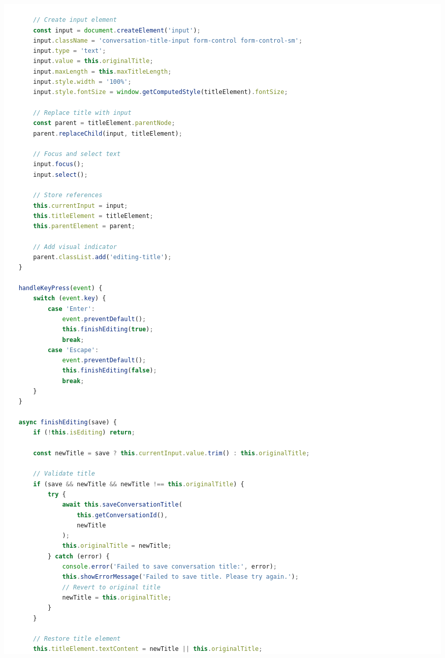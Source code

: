 ```javascript
        
        // Create input element
        const input = document.createElement('input');
        input.className = 'conversation-title-input form-control form-control-sm';
        input.type = 'text';
        input.value = this.originalTitle;
        input.maxLength = this.maxTitleLength;
        input.style.width = '100%';
        input.style.fontSize = window.getComputedStyle(titleElement).fontSize;
        
        // Replace title with input
        const parent = titleElement.parentNode;
        parent.replaceChild(input, titleElement);
        
        // Focus and select text
        input.focus();
        input.select();
        
        // Store references
        this.currentInput = input;
        this.titleElement = titleElement;
        this.parentElement = parent;
        
        // Add visual indicator
        parent.classList.add('editing-title');
    }
    
    handleKeyPress(event) {
        switch (event.key) {
            case 'Enter':
                event.preventDefault();
                this.finishEditing(true);
                break;
            case 'Escape':
                event.preventDefault();
                this.finishEditing(false);
                break;
        }
    }
    
    async finishEditing(save) {
        if (!this.isEditing) return;
        
        const newTitle = save ? this.currentInput.value.trim() : this.originalTitle;
        
        // Validate title
        if (save && newTitle && newTitle !== this.originalTitle) {
            try {
                await this.saveConversationTitle(
                    this.getConversationId(),
                    newTitle
                );
                this.originalTitle = newTitle;
            } catch (error) {
                console.error('Failed to save conversation title:', error);
                this.showErrorMessage('Failed to save title. Please try again.');
                // Revert to original title
                newTitle = this.originalTitle;
            }
        }
        
        // Restore title element
        this.titleElement.textContent = newTitle || this.originalTitle;
```